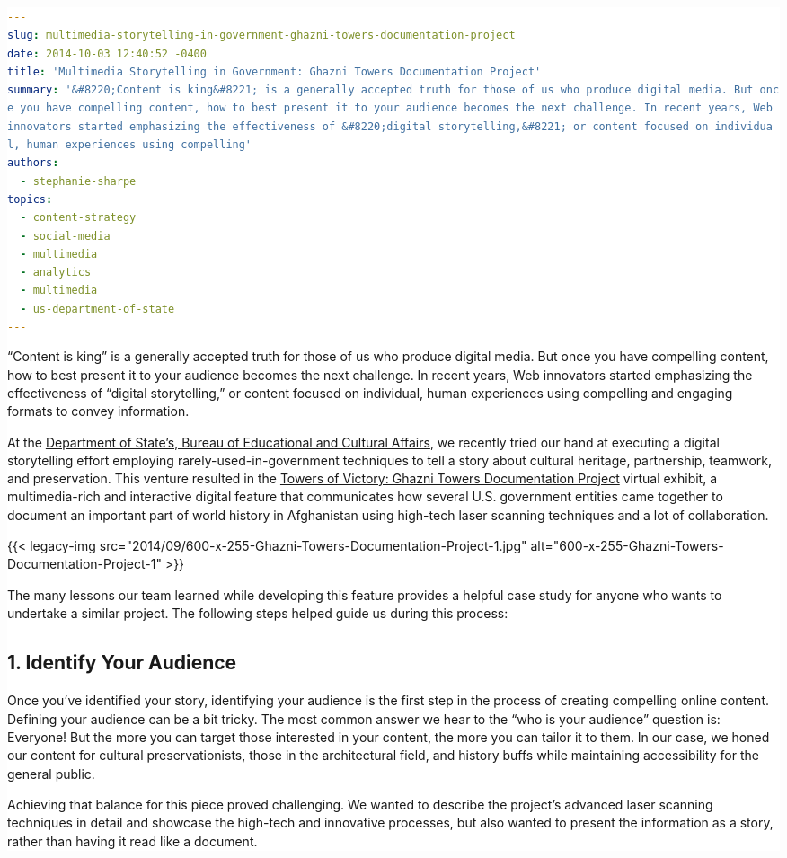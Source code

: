 ```yaml
---
slug: multimedia-storytelling-in-government-ghazni-towers-documentation-project
date: 2014-10-03 12:40:52 -0400
title: 'Multimedia Storytelling in Government: Ghazni Towers Documentation Project'
summary: '&#8220;Content is king&#8221; is a generally accepted truth for those of us who produce digital media. But once you have compelling content, how to best present it to your audience becomes the next challenge. In recent years, Web innovators started emphasizing the effectiveness of &#8220;digital storytelling,&#8221; or content focused on individual, human experiences using compelling'
authors:
  - stephanie-sharpe
topics:
  - content-strategy
  - social-media
  - multimedia
  - analytics
  - multimedia
  - us-department-of-state
---
```


&#8220;Content is king&#8221; is a generally accepted truth for those of us who produce digital media. But once you have compelling content, how to best present it to your audience becomes the next challenge. In recent years, Web innovators started emphasizing the effectiveness of &#8220;digital storytelling,&#8221; or content focused on individual, human experiences using compelling and engaging formats to convey information.

At the [Department of State’s, Bureau of Educational and Cultural Affairs](http://eca.state.gov/), we recently tried our hand at executing a digital storytelling effort employing rarely-used-in-government techniques to tell a story about cultural heritage, partnership, teamwork, and preservation. This venture resulted in the [Towers of Victory: Ghazni Towers Documentation Project](http://eca.state.gov/files/bureau/ghazni-towers/index.html#header) virtual exhibit, a multimedia-rich and interactive digital feature that communicates how several U.S. government entities came together to document an important part of world history in Afghanistan using high-tech laser scanning techniques and a lot of collaboration.

{{< legacy-img src="2014/09/600-x-255-Ghazni-Towers-Documentation-Project-1.jpg" alt="600-x-255-Ghazni-Towers-Documentation-Project-1" >}}

The many lessons our team learned while developing this feature provides a helpful case study for anyone who wants to undertake a similar project. The following steps helped guide us during this process:

## 1. Identify Your Audience

Once you’ve identified your story, identifying your audience is the first step in the process of creating compelling online content. Defining your audience can be a bit tricky. The most common answer we hear to the “who is your audience” question is: Everyone! But the more you can target those interested in your content, the more you can tailor it to them. In our case, we honed our content for cultural preservationists, those in the architectural field, and history buffs while maintaining accessibility for the general public.

Achieving that balance for this piece proved challenging. We wanted to describe the project’s advanced laser scanning techniques in detail and showcase the high-tech and innovative processes, but also wanted to present the information as a story, rather than having it read like a document.
